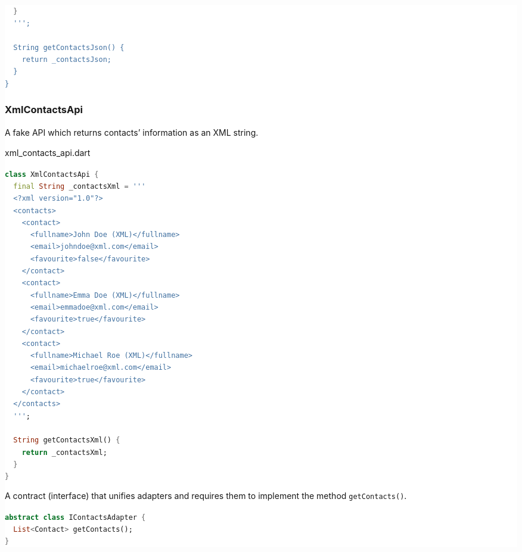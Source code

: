 ```dart
  }
  ''';

  String getContactsJson() {
    return _contactsJson;
  }
}
```

### XmlContactsApi[​](https://kazlauskas.dev/flutter-design-patterns-2-adapter/#xmlcontactsapi "Direct link to heading")

A fake API which returns contacts’ information as an XML string.

xml_contacts_api.dart
```dart
class XmlContactsApi {
  final String _contactsXml = '''
  <?xml version="1.0"?>
  <contacts>
    <contact>
      <fullname>John Doe (XML)</fullname>
      <email>johndoe@xml.com</email>
      <favourite>false</favourite>
    </contact>
    <contact>
      <fullname>Emma Doe (XML)</fullname>
      <email>emmadoe@xml.com</email>
      <favourite>true</favourite>
    </contact>
    <contact>
      <fullname>Michael Roe (XML)</fullname>
      <email>michaelroe@xml.com</email>
      <favourite>true</favourite>
    </contact>
  </contacts>
  ''';

  String getContactsXml() {
    return _contactsXml;
  }
}
```

A contract (interface) that unifies adapters and requires them to implement the method `getContacts()`.
```dart
abstract class IContactsAdapter {
  List<Contact> getContacts();
}
```
